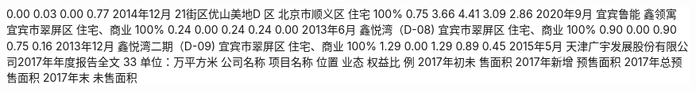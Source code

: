 0.00
0.03
0.00
0.77
2014年12月
21街区优山美地D
区
北京市顺义区
住宅
100%
0.75
3.66
4.41
3.09
2.86
2020年9月
宜宾鲁能
鑫领寓
宜宾市翠屏区
住宅、商业
100%
0.24
0.00
0.24
0.24
0.00
2013年6月
鑫悦湾（D-08)
宜宾市翠屏区
住宅、商业
100%
0.90
0.00
0.90
0.75
0.16
2013年12月
鑫悦湾二期（D-09)
宜宾市翠屏区
住宅、商业
100%
1.29
0.00
1.29
0.89
0.45
2015年5月
天津广宇发展股份有限公司2017年年度报告全文
33
单位：万平方米
公司名称
项目名称
位置
业态
权益比
例
2017年初未
售面积
2017年新增
预售面积
2017年总预
售面积
2017年末
未售面积